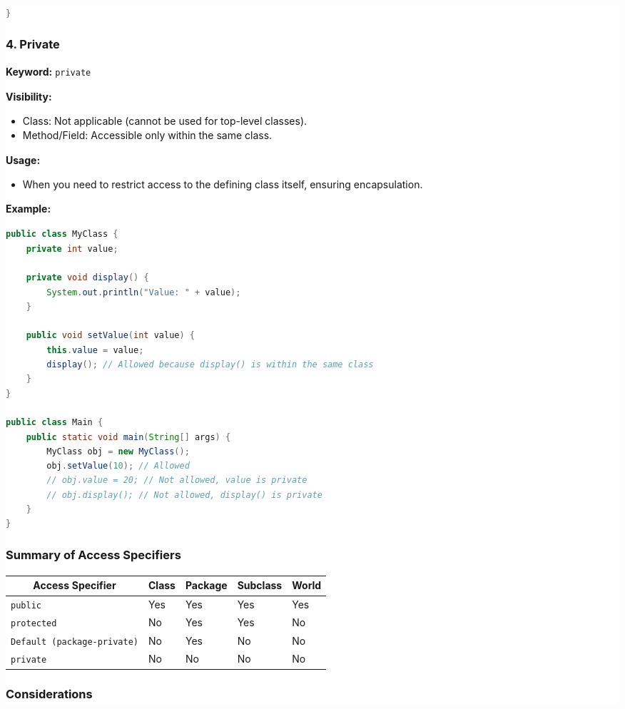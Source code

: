 ```java
}
```

### 4. Private

**Keyword:** `private`

**Visibility:**
- Class: Not applicable (cannot be used for top-level classes).
- Method/Field: Accessible only within the same class.

**Usage:**
- When you need to restrict access to the defining class itself, ensuring encapsulation.

**Example:**
```java
public class MyClass {
    private int value;

    private void display() {
        System.out.println("Value: " + value);
    }

    public void setValue(int value) {
        this.value = value;
        display(); // Allowed because display() is within the same class
    }
}

public class Main {
    public static void main(String[] args) {
        MyClass obj = new MyClass();
        obj.setValue(10); // Allowed
        // obj.value = 20; // Not allowed, value is private
        // obj.display(); // Not allowed, display() is private
    }
}
```

### Summary of Access Specifiers

| Access Specifier | Class | Package | Subclass | World |
|------------------|-------|---------|----------|-------|
| `public`         | Yes   | Yes     | Yes      | Yes   |
| `protected`      | No    | Yes     | Yes      | No    |
| `Default (package-private)` | No    | Yes     | No       | No    |
| `private`        | No    | No      | No       | No    |

### Considerations
